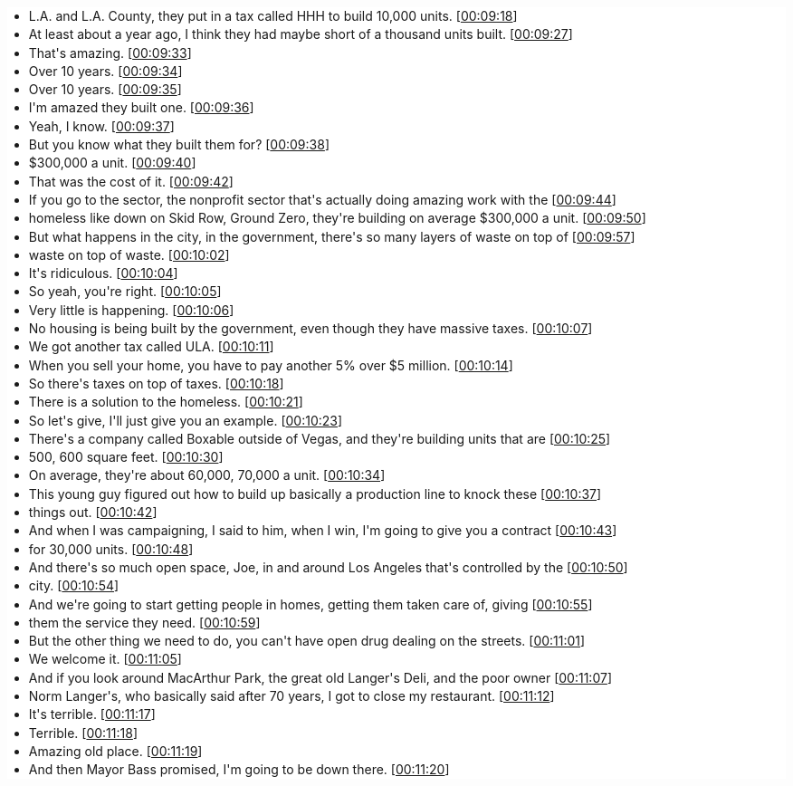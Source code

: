 *  L.A. and L.A. County, they put in a tax called HHH to build 10,000 units. [[00:09:18](https://www.youtube.com/watch?v=-44tAVI7OEg&t=558.4599999999999s)]
*  At least about a year ago, I think they had maybe short of a thousand units built. [[00:09:27](https://www.youtube.com/watch?v=-44tAVI7OEg&t=567.38s)]
*  That's amazing. [[00:09:33](https://www.youtube.com/watch?v=-44tAVI7OEg&t=573.14s)]
*  Over 10 years. [[00:09:34](https://www.youtube.com/watch?v=-44tAVI7OEg&t=574.14s)]
*  Over 10 years. [[00:09:35](https://www.youtube.com/watch?v=-44tAVI7OEg&t=575.14s)]
*  I'm amazed they built one. [[00:09:36](https://www.youtube.com/watch?v=-44tAVI7OEg&t=576.14s)]
*  Yeah, I know. [[00:09:37](https://www.youtube.com/watch?v=-44tAVI7OEg&t=577.14s)]
*  But you know what they built them for? [[00:09:38](https://www.youtube.com/watch?v=-44tAVI7OEg&t=578.14s)]
*  $300,000 a unit. [[00:09:40](https://www.youtube.com/watch?v=-44tAVI7OEg&t=580.18s)]
*  That was the cost of it. [[00:09:42](https://www.youtube.com/watch?v=-44tAVI7OEg&t=582.18s)]
*  If you go to the sector, the nonprofit sector that's actually doing amazing work with the [[00:09:44](https://www.youtube.com/watch?v=-44tAVI7OEg&t=584.18s)]
*  homeless like down on Skid Row, Ground Zero, they're building on average $300,000 a unit. [[00:09:50](https://www.youtube.com/watch?v=-44tAVI7OEg&t=590.02s)]
*  But what happens in the city, in the government, there's so many layers of waste on top of [[00:09:57](https://www.youtube.com/watch?v=-44tAVI7OEg&t=597.62s)]
*  waste on top of waste. [[00:10:02](https://www.youtube.com/watch?v=-44tAVI7OEg&t=602.66s)]
*  It's ridiculous. [[00:10:04](https://www.youtube.com/watch?v=-44tAVI7OEg&t=604.34s)]
*  So yeah, you're right. [[00:10:05](https://www.youtube.com/watch?v=-44tAVI7OEg&t=605.34s)]
*  Very little is happening. [[00:10:06](https://www.youtube.com/watch?v=-44tAVI7OEg&t=606.84s)]
*  No housing is being built by the government, even though they have massive taxes. [[00:10:07](https://www.youtube.com/watch?v=-44tAVI7OEg&t=607.98s)]
*  We got another tax called ULA. [[00:10:11](https://www.youtube.com/watch?v=-44tAVI7OEg&t=611.9000000000001s)]
*  When you sell your home, you have to pay another 5% over $5 million. [[00:10:14](https://www.youtube.com/watch?v=-44tAVI7OEg&t=614.58s)]
*  So there's taxes on top of taxes. [[00:10:18](https://www.youtube.com/watch?v=-44tAVI7OEg&t=618.58s)]
*  There is a solution to the homeless. [[00:10:21](https://www.youtube.com/watch?v=-44tAVI7OEg&t=621.82s)]
*  So let's give, I'll just give you an example. [[00:10:23](https://www.youtube.com/watch?v=-44tAVI7OEg&t=623.3800000000001s)]
*  There's a company called Boxable outside of Vegas, and they're building units that are [[00:10:25](https://www.youtube.com/watch?v=-44tAVI7OEg&t=625.86s)]
*  500, 600 square feet. [[00:10:30](https://www.youtube.com/watch?v=-44tAVI7OEg&t=630.5s)]
*  On average, they're about 60,000, 70,000 a unit. [[00:10:34](https://www.youtube.com/watch?v=-44tAVI7OEg&t=634.5400000000001s)]
*  This young guy figured out how to build up basically a production line to knock these [[00:10:37](https://www.youtube.com/watch?v=-44tAVI7OEg&t=637.86s)]
*  things out. [[00:10:42](https://www.youtube.com/watch?v=-44tAVI7OEg&t=642.54s)]
*  And when I was campaigning, I said to him, when I win, I'm going to give you a contract [[00:10:43](https://www.youtube.com/watch?v=-44tAVI7OEg&t=643.54s)]
*  for 30,000 units. [[00:10:48](https://www.youtube.com/watch?v=-44tAVI7OEg&t=648.38s)]
*  And there's so much open space, Joe, in and around Los Angeles that's controlled by the [[00:10:50](https://www.youtube.com/watch?v=-44tAVI7OEg&t=650.5s)]
*  city. [[00:10:54](https://www.youtube.com/watch?v=-44tAVI7OEg&t=654.74s)]
*  And we're going to start getting people in homes, getting them taken care of, giving [[00:10:55](https://www.youtube.com/watch?v=-44tAVI7OEg&t=655.98s)]
*  them the service they need. [[00:10:59](https://www.youtube.com/watch?v=-44tAVI7OEg&t=659.58s)]
*  But the other thing we need to do, you can't have open drug dealing on the streets. [[00:11:01](https://www.youtube.com/watch?v=-44tAVI7OEg&t=661.58s)]
*  We welcome it. [[00:11:05](https://www.youtube.com/watch?v=-44tAVI7OEg&t=665.66s)]
*  And if you look around MacArthur Park, the great old Langer's Deli, and the poor owner [[00:11:07](https://www.youtube.com/watch?v=-44tAVI7OEg&t=667.3s)]
*  Norm Langer's, who basically said after 70 years, I got to close my restaurant. [[00:11:12](https://www.youtube.com/watch?v=-44tAVI7OEg&t=672.58s)]
*  It's terrible. [[00:11:17](https://www.youtube.com/watch?v=-44tAVI7OEg&t=677.18s)]
*  Terrible. [[00:11:18](https://www.youtube.com/watch?v=-44tAVI7OEg&t=678.18s)]
*  Amazing old place. [[00:11:19](https://www.youtube.com/watch?v=-44tAVI7OEg&t=679.18s)]
*  And then Mayor Bass promised, I'm going to be down there. [[00:11:20](https://www.youtube.com/watch?v=-44tAVI7OEg&t=680.18s)]